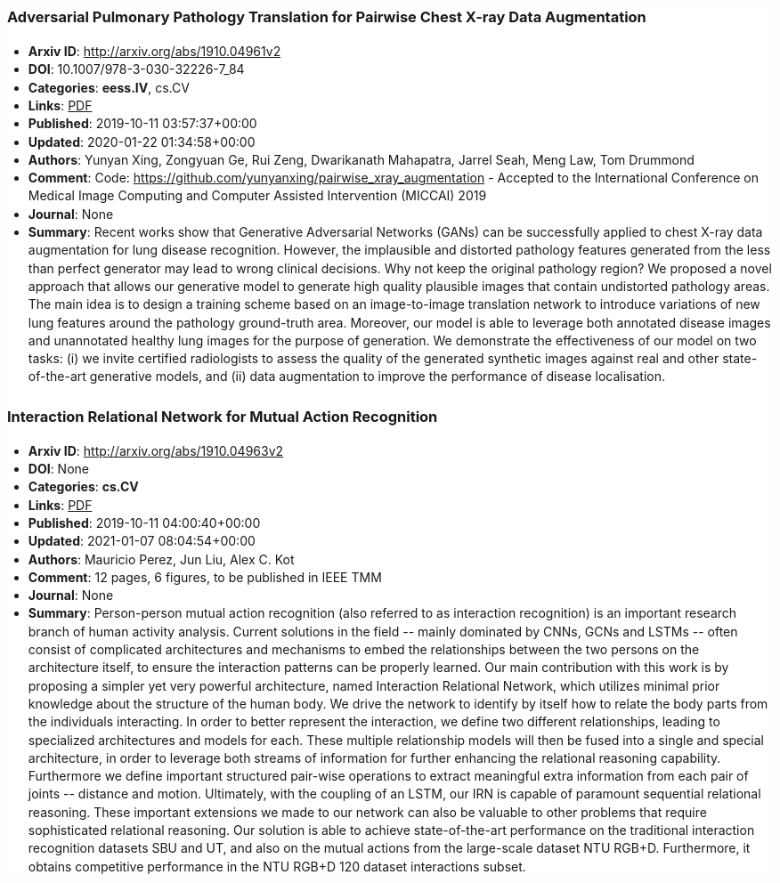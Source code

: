 

### Adversarial Pulmonary Pathology Translation for Pairwise Chest X-ray Data Augmentation
- **Arxiv ID**: http://arxiv.org/abs/1910.04961v2
- **DOI**: 10.1007/978-3-030-32226-7_84
- **Categories**: **eess.IV**, cs.CV
- **Links**: [PDF](http://arxiv.org/pdf/1910.04961v2)
- **Published**: 2019-10-11 03:57:37+00:00
- **Updated**: 2020-01-22 01:34:58+00:00
- **Authors**: Yunyan Xing, Zongyuan Ge, Rui Zeng, Dwarikanath Mahapatra, Jarrel Seah, Meng Law, Tom Drummond
- **Comment**: Code: https://github.com/yunyanxing/pairwise_xray_augmentation -
  Accepted to the International Conference on Medical Image Computing and
  Computer Assisted Intervention (MICCAI) 2019
- **Journal**: None
- **Summary**: Recent works show that Generative Adversarial Networks (GANs) can be successfully applied to chest X-ray data augmentation for lung disease recognition. However, the implausible and distorted pathology features generated from the less than perfect generator may lead to wrong clinical decisions. Why not keep the original pathology region? We proposed a novel approach that allows our generative model to generate high quality plausible images that contain undistorted pathology areas. The main idea is to design a training scheme based on an image-to-image translation network to introduce variations of new lung features around the pathology ground-truth area. Moreover, our model is able to leverage both annotated disease images and unannotated healthy lung images for the purpose of generation. We demonstrate the effectiveness of our model on two tasks: (i) we invite certified radiologists to assess the quality of the generated synthetic images against real and other state-of-the-art generative models, and (ii) data augmentation to improve the performance of disease localisation.



### Interaction Relational Network for Mutual Action Recognition
- **Arxiv ID**: http://arxiv.org/abs/1910.04963v2
- **DOI**: None
- **Categories**: **cs.CV**
- **Links**: [PDF](http://arxiv.org/pdf/1910.04963v2)
- **Published**: 2019-10-11 04:00:40+00:00
- **Updated**: 2021-01-07 08:04:54+00:00
- **Authors**: Mauricio Perez, Jun Liu, Alex C. Kot
- **Comment**: 12 pages, 6 figures, to be published in IEEE TMM
- **Journal**: None
- **Summary**: Person-person mutual action recognition (also referred to as interaction recognition) is an important research branch of human activity analysis. Current solutions in the field -- mainly dominated by CNNs, GCNs and LSTMs -- often consist of complicated architectures and mechanisms to embed the relationships between the two persons on the architecture itself, to ensure the interaction patterns can be properly learned. Our main contribution with this work is by proposing a simpler yet very powerful architecture, named Interaction Relational Network, which utilizes minimal prior knowledge about the structure of the human body. We drive the network to identify by itself how to relate the body parts from the individuals interacting. In order to better represent the interaction, we define two different relationships, leading to specialized architectures and models for each. These multiple relationship models will then be fused into a single and special architecture, in order to leverage both streams of information for further enhancing the relational reasoning capability. Furthermore we define important structured pair-wise operations to extract meaningful extra information from each pair of joints -- distance and motion. Ultimately, with the coupling of an LSTM, our IRN is capable of paramount sequential relational reasoning. These important extensions we made to our network can also be valuable to other problems that require sophisticated relational reasoning. Our solution is able to achieve state-of-the-art performance on the traditional interaction recognition datasets SBU and UT, and also on the mutual actions from the large-scale dataset NTU RGB+D. Furthermore, it obtains competitive performance in the NTU RGB+D 120 dataset interactions subset.
